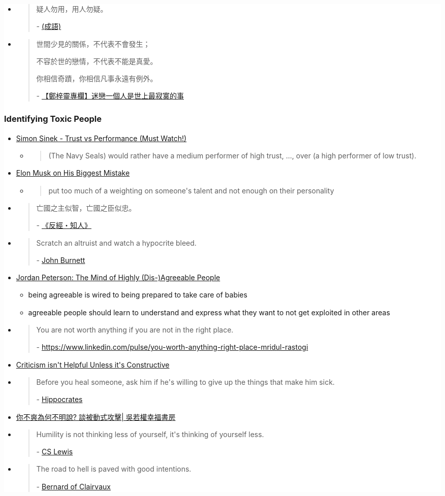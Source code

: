 - > 疑人勿用，用人勿疑。
  >
  > \- [(成語)](https://baike.baidu.hk/item/疑人勿用，用人勿疑/1724240)

- > 世間少見的關係，不代表不會發生；
  >
  > 不容於世的戀情，不代表不能是真愛。
  >
  > 你相信奇蹟，你相信凡事永遠有例外。
  >
  > \- [【鄭梓靈專欄】迷戀一個人是世上最寂寞的事](https://m.orangenews.hk/details?recommendId=96657)

### Identifying Toxic People

- [Simon Sinek - Trust vs Performance (Must Watch!)](https://youtu.be/PTo9e3ILmms)

  - > (The Navy Seals) would rather have a medium performer of high trust, ...,
    > over (a high performer of low trust).

- [Elon Musk on His Biggest Mistake](https://youtu.be/6ppM5mx8gu4)

  - > put too much of a weighting on someone's talent and not enough on their personality

- > 亡國之主似智，亡國之臣似忠。
  >
  > \- [《反經・知人》](https://m.shiwens.com/details_51588.html)

- > Scratch an altruist and watch a hypocrite bleed.
  >
  > \- [John Burnett](https://www.goodreads.com/quotes/8882214-scratch-an-altruist-and-watch-a-hypocrite-bleed)

- [Jordan Peterson: The Mind of Highly (Dis-)Agreeable People](https://youtu.be/5WXo1aFb8MY)

  - being agreeable is wired to being prepared to take care of babies

  - agreeable people should learn to understand and express what they want to
    not get exploited in other areas

- > You are not worth anything if you are not in the right place.
  >
  > \- <https://www.linkedin.com/pulse/you-worth-anything-right-place-mridul-rastogi>

- [Criticism isn't Helpful Unless it's Constructive](https://youtu.be/eeInM4o66gw)

- > Before you heal someone, ask him if he's willing to give up the things that make him sick.
  >
  > \- [Hippocrates](https://www.goodreads.com/quotes/9576619-before-you-heal-someone-ask-him-if-he-s-willing-to)

- [你不爽為何不明說? 談被動式攻擊| 吳若權幸福書房](https://youtu.be/OvCr0jshdyg)

- > Humility is not thinking less of yourself, it's thinking of yourself less.
  >
  > \- [CS Lewis](https://www.goodreads.com/quotes/7288468-humility-is-not-thinking-less-of-yourself-it-s-thinking-of)

- > The road to hell is paved with good intentions.
  >
  > \- [Bernard of Clairvaux](https://www.goodreads.com/quotes/552300-the-road-to-hell-is-paved-with-good-intentions)
